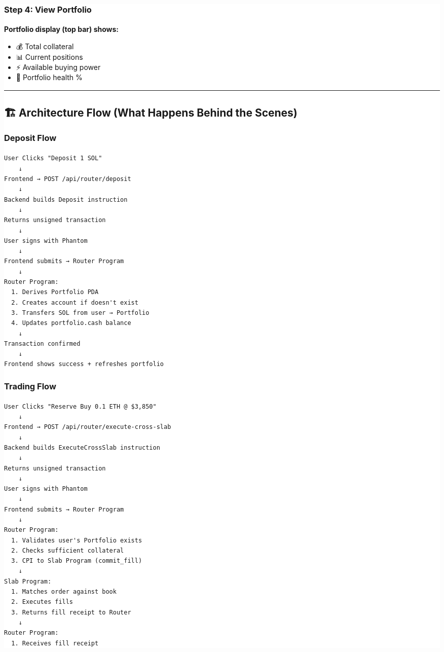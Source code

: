 ### Step 4: View Portfolio

**Portfolio display (top bar) shows:**
- 💰 Total collateral
- 📊 Current positions
- ⚡ Available buying power
- 🎯 Portfolio health %

---

## 🏗️ Architecture Flow (What Happens Behind the Scenes)

### Deposit Flow
```
User Clicks "Deposit 1 SOL"
    ↓
Frontend → POST /api/router/deposit
    ↓
Backend builds Deposit instruction
    ↓
Returns unsigned transaction
    ↓
User signs with Phantom
    ↓
Frontend submits → Router Program
    ↓
Router Program:
  1. Derives Portfolio PDA
  2. Creates account if doesn't exist
  3. Transfers SOL from user → Portfolio
  4. Updates portfolio.cash balance
    ↓
Transaction confirmed
    ↓
Frontend shows success + refreshes portfolio
```

### Trading Flow
```
User Clicks "Reserve Buy 0.1 ETH @ $3,850"
    ↓
Frontend → POST /api/router/execute-cross-slab
    ↓
Backend builds ExecuteCrossSlab instruction
    ↓
Returns unsigned transaction
    ↓
User signs with Phantom
    ↓
Frontend submits → Router Program
    ↓
Router Program:
  1. Validates user's Portfolio exists
  2. Checks sufficient collateral
  3. CPI to Slab Program (commit_fill)
    ↓
Slab Program:
  1. Matches order against book
  2. Executes fills
  3. Returns fill receipt to Router
    ↓
Router Program:
  1. Receives fill receipt
```